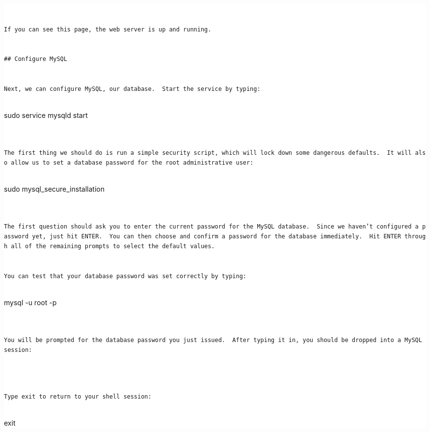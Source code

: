 ```


If you can see this page, the web server is up and running.


## Configure MySQL


Next, we can configure MySQL, our database.  Start the service by typing:


```
sudo service mysqld start


```


The first thing we should do is run a simple security script, which will lock down some dangerous defaults.  It will also allow us to set a database password for the root administrative user:


```
sudo mysql_secure_installation


```


The first question should ask you to enter the current password for the MySQL database.  Since we haven’t configured a password yet, just hit ENTER.  You can then choose and confirm a password for the database immediately.  Hit ENTER through all of the remaining prompts to select the default values.


You can test that your database password was set correctly by typing:


```
mysql -u root -p


```


You will be prompted for the database password you just issued.  After typing it in, you should be dropped into a MySQL session:


```



```


Type exit to return to your shell session:


```
exit
